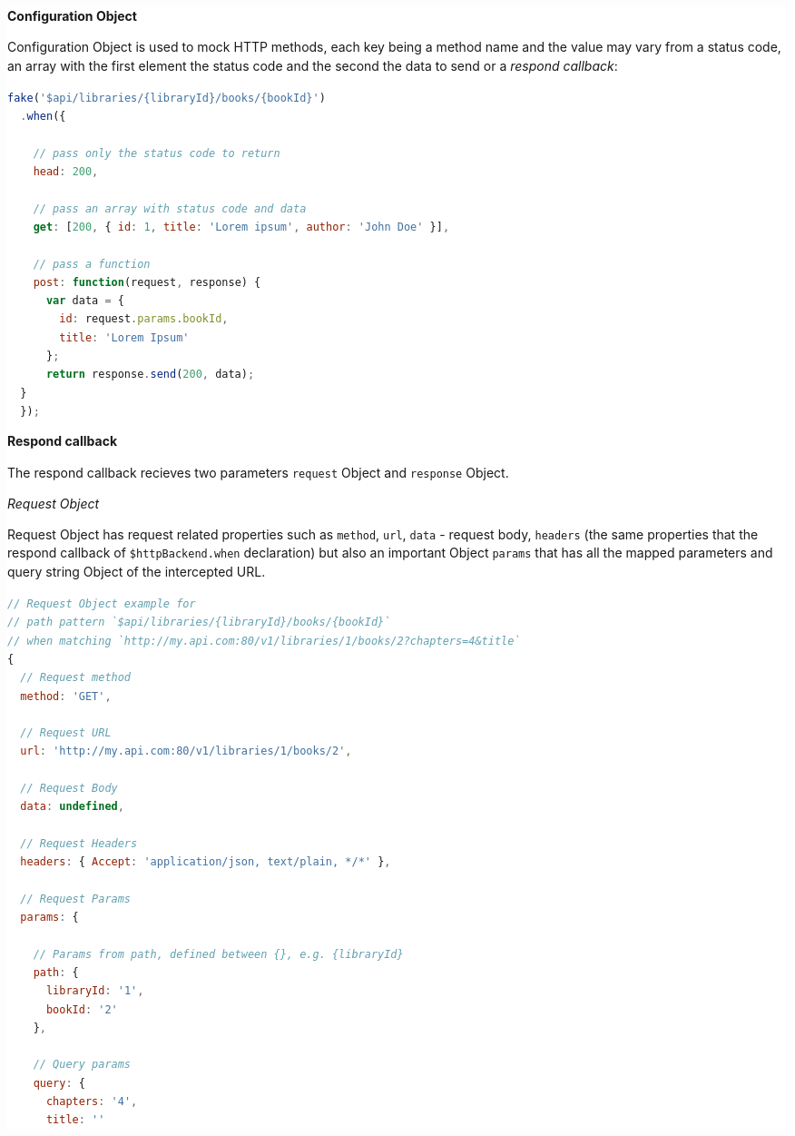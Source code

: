 **Configuration Object**

Configuration Object is used to mock HTTP methods, each key being a method name and the value may vary from a status code, an array with the first element the status code and the second the data to send or a *respond callback*:
```javascript
fake('$api/libraries/{libraryId}/books/{bookId}')
  .when({
    
    // pass only the status code to return
    head: 200, 
    
    // pass an array with status code and data
    get: [200, { id: 1, title: 'Lorem ipsum', author: 'John Doe' }],
    
    // pass a function
    post: function(request, response) {
      var data = {
        id: request.params.bookId,
        title: 'Lorem Ipsum'
      };
      return response.send(200, data);
  }
  });
```

**Respond callback**

The respond callback recieves two parameters `request` Object and `response` Object.

*Request Object*

Request Object has request related properties such as `method`, `url`, `data` - request body, `headers` (the same properties that the respond callback of  `$httpBackend.when` declaration) but also an important Object `params` that has all the mapped parameters and query string Object of the intercepted URL.

```javascript
// Request Object example for
// path pattern `$api/libraries/{libraryId}/books/{bookId}`
// when matching `http://my.api.com:80/v1/libraries/1/books/2?chapters=4&title`
{
  // Request method
  method: 'GET',
  
  // Request URL
  url: 'http://my.api.com:80/v1/libraries/1/books/2',
  
  // Request Body
  data: undefined,
  
  // Request Headers
  headers: { Accept: 'application/json, text/plain, */*' },
  
  // Request Params
  params: {
    
    // Params from path, defined between {}, e.g. {libraryId}
    path: {
      libraryId: '1',
      bookId: '2'
    },
  
    // Query params
    query: {
      chapters: '4',
      title: ''
```